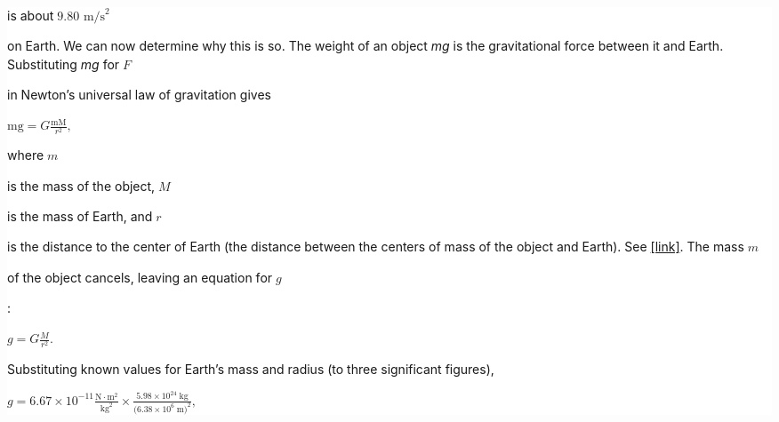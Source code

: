  is about <math xmlns="http://www.w3.org/1998/Math/MathML"><semantics><mrow><mrow><mrow><mn>9.80 m</mn><msup><mtext>/s</mtext><mrow><mn>2</mn></mrow></msup></mrow></mrow><mrow /></mrow><annotation encoding="StarMath 5.0"> size 12{9 "." 8`"m/s" rSup { size 8{2} } } {}</annotation></semantics></math>

 on Earth. We can now determine why this is so. The weight of an object *mg* is the gravitational force between it and Earth. Substituting *mg* for <math xmlns="http://www.w3.org/1998/Math/MathML"><semantics><mrow><mrow><mi>F</mi></mrow><mrow /></mrow><annotation encoding="StarMath 5.0"> size 12{F} {}</annotation></semantics></math>

 in Newton’s universal law of gravitation gives

<div data-type="equation" id="eip-171">
<math xmlns="http://www.w3.org/1998/Math/MathML"><semantics><mrow><mrow><mrow><mrow><mstyle fontstyle="italic"><mrow><mtext>mg</mtext></mrow></mstyle><mo stretchy="false">=</mo><mi>G</mi></mrow><mfrac><mstyle fontstyle="italic"><mrow><mtext>mM</mtext></mrow></mstyle><msup><mi>r</mi><mrow><mn>2</mn></mrow></msup></mfrac></mrow></mrow><mrow /><mrow><mtext>,</mtext></mrow></mrow><annotation encoding="StarMath 5.0"> size 12{ ital "mg"=G { { ital "mM"} over {r rSup { size 8{2} } } } } {}</annotation></semantics></math>
</div>

where <math xmlns="http://www.w3.org/1998/Math/MathML"><semantics><mrow><mrow><mi>m</mi></mrow><mrow /></mrow><annotation encoding="StarMath 5.0"> size 12{m} {}</annotation></semantics></math>

 is the mass of the object, <math xmlns="http://www.w3.org/1998/Math/MathML"><semantics><mrow><mrow><mi>M</mi></mrow><mrow /></mrow><annotation encoding="StarMath 5.0"> size 12{M} {}</annotation></semantics></math>

 is the mass of Earth, and <math xmlns="http://www.w3.org/1998/Math/MathML"><semantics><mrow><mrow><mi>r</mi></mrow><mrow /></mrow><annotation encoding="StarMath 5.0"> size 12{r} {}</annotation></semantics></math>

 is the distance to the center of Earth (the distance between the centers of mass of the object and Earth). See [\[link\]](#import-auto-id2448812). The mass <math xmlns="http://www.w3.org/1998/Math/MathML"><semantics><mrow><mrow><mi>m</mi></mrow><mrow /></mrow><annotation encoding="StarMath 5.0"> size 12{m} {}</annotation></semantics></math>

 of the object cancels, leaving an equation for <math xmlns="http://www.w3.org/1998/Math/MathML"><semantics><mrow><mrow><mi>g</mi></mrow><mrow /></mrow><annotation encoding="StarMath 5.0"> size 12{g} {}</annotation></semantics></math>

\:

<div data-type="equation" id="eip-713">
<math xmlns="http://www.w3.org/1998/Math/MathML"><semantics><mrow><mrow><mrow><mrow><mi>g</mi><mo stretchy="false">=</mo><mi>G</mi></mrow><mfrac><mi>M</mi><msup><mi>r</mi><mrow><mn>2</mn></mrow></msup></mfrac></mrow></mrow><mrow /><mrow><mtext>.</mtext></mrow></mrow><annotation encoding="StarMath 5.0"> size 12{g=G { {M} over {r rSup { size 8{2} } } } } {}</annotation></semantics></math>
</div>

Substituting known values for Earth’s mass and radius (to three significant figures),

<div data-type="equation" id="eip-216">
<math xmlns="http://www.w3.org/1998/Math/MathML"><semantics><mrow><mrow><mrow><mi>g</mi><mo stretchy="false">=</mo><mrow><mfenced open="(" close=")"><mrow><mn>6</mn><mtext>.</mtext><mrow><mtext>67</mtext><mo stretchy="false">×</mo><msup><mtext>10</mtext><mrow><mrow><mo stretchy="false">−</mo><mtext>11</mtext></mrow></mrow></msup></mrow><mfrac><mrow><mtext>N</mtext><mo stretchy="false">⋅</mo><msup><mtext>m</mtext><mrow><mn>2</mn></mrow></msup></mrow><msup><mtext>kg</mtext><mrow><mn>2</mn></mrow></msup></mfrac></mrow></mfenced><mo stretchy="false">×</mo><mfrac><mrow><mn>5</mn><mtext>.</mtext><mrow><mtext>98</mtext><mo stretchy="false">×</mo><msup><mtext>10</mtext><mrow><mtext>24</mtext></mrow></msup></mrow><mspace width="0.25em" /><mtext>kg</mtext></mrow><mrow><mo stretchy="false">(</mo><mn>6</mn><mtext>.</mtext><mrow><mtext>38</mtext><mo stretchy="false">×</mo><msup><mtext>10</mtext><mrow><mn>6</mn></mrow></msup></mrow><mspace width="0.25em" /><mtext>m</mtext><msup><mo stretchy="false">)</mo><mrow><mn>2</mn></mrow></msup></mrow></mfrac></mrow></mrow></mrow><mrow /><mrow><mtext>,</mtext></mrow></mrow><annotation encoding="StarMath 5.0"> size 12{g= left (6 "." "67" times "10" rSup { size 8{ - "11"} } { {N cdot m rSup { size 8{2} } } over {"kg" rSup { size 8{2} } } } right ) times { {5 "." "98" times "10" rSup { size 8{"24"} } " kg"} over { \( 6 "." "38" times "10" rSup { size 8{6} } " m" \) rSup { size 8{2} } } } } {}</annotation></semantics></math>
</div>
